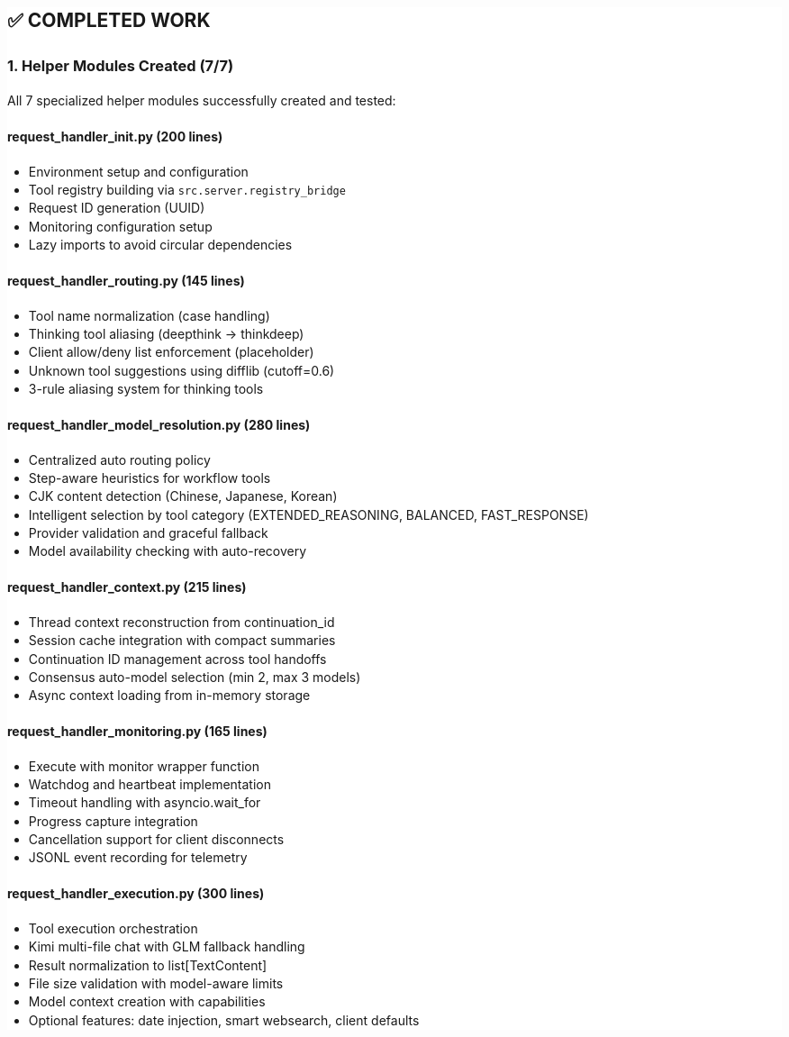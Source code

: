 
## ✅ COMPLETED WORK

### 1. Helper Modules Created (7/7)

All 7 specialized helper modules successfully created and tested:

#### **request_handler_init.py** (200 lines)
- Environment setup and configuration
- Tool registry building via `src.server.registry_bridge`
- Request ID generation (UUID)
- Monitoring configuration setup
- Lazy imports to avoid circular dependencies

#### **request_handler_routing.py** (145 lines)
- Tool name normalization (case handling)
- Thinking tool aliasing (deepthink → thinkdeep)
- Client allow/deny list enforcement (placeholder)
- Unknown tool suggestions using difflib (cutoff=0.6)
- 3-rule aliasing system for thinking tools

#### **request_handler_model_resolution.py** (280 lines)
- Centralized auto routing policy
- Step-aware heuristics for workflow tools
- CJK content detection (Chinese, Japanese, Korean)
- Intelligent selection by tool category (EXTENDED_REASONING, BALANCED, FAST_RESPONSE)
- Provider validation and graceful fallback
- Model availability checking with auto-recovery

#### **request_handler_context.py** (215 lines)
- Thread context reconstruction from continuation_id
- Session cache integration with compact summaries
- Continuation ID management across tool handoffs
- Consensus auto-model selection (min 2, max 3 models)
- Async context loading from in-memory storage

#### **request_handler_monitoring.py** (165 lines)
- Execute with monitor wrapper function
- Watchdog and heartbeat implementation
- Timeout handling with asyncio.wait_for
- Progress capture integration
- Cancellation support for client disconnects
- JSONL event recording for telemetry

#### **request_handler_execution.py** (300 lines)
- Tool execution orchestration
- Kimi multi-file chat with GLM fallback handling
- Result normalization to list[TextContent]
- File size validation with model-aware limits
- Model context creation with capabilities
- Optional features: date injection, smart websearch, client defaults
